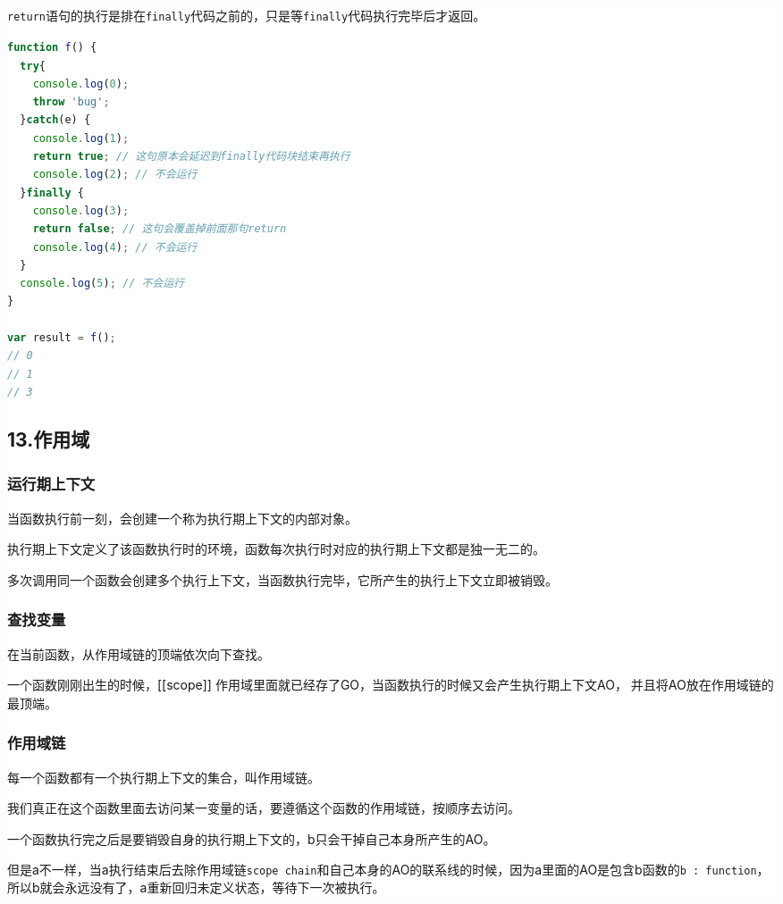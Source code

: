 
`return`语句的执行是排在`finally`代码之前的，只是等`finally`代码执行完毕后才返回。

```js
function f() {
  try{
    console.log(0);
    throw 'bug';
  }catch(e) {
    console.log(1);
    return true; // 这句原本会延迟到finally代码块结束再执行
    console.log(2); // 不会运行
  }finally {
    console.log(3);
    return false; // 这句会覆盖掉前面那句return
    console.log(4); // 不会运行
  }
  console.log(5); // 不会运行
}

var result = f();
// 0
// 1
// 3
```



## 13.作用域

### 运行期上下文

当函数执行前一刻，会创建一个称为执行期上下文的内部对象。

执行期上下文定义了该函数执行时的环境，函数每次执行时对应的执行期上下文都是独一无二的。

多次调用同一个函数会创建多个执行上下文，当函数执行完毕，它所产生的执行上下文立即被销毁。

### 查找变量

在当前函数，从作用域链的顶端依次向下查找。

一个函数刚刚出生的时候，[[scope]] 作用域里面就已经存了GO，当函数执行的时候又会产生执行期上下文AO，
并且将AO放在作用域链的最顶端。

### 作用域链

每一个函数都有一个执行期上下文的集合，叫作用域链。

我们真正在这个函数里面去访问某一变量的话，要遵循这个函数的作用域链，按顺序去访问。

一个函数执行完之后是要销毁自身的执行期上下文的，b只会干掉自己本身所产生的AO。

但是a不一样，当a执行结束后去除作用域链`scope chain`和自己本身的AO的联系线的时候，因为a里面的AO是包含b函数的`b : function`，所以b就会永远没有了，a重新回归未定义状态，等待下一次被执行。
